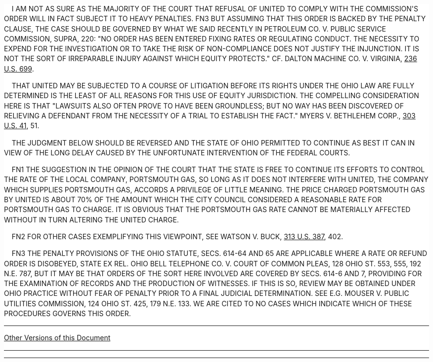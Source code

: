     I AM NOT AS SURE AS THE MAJORITY OF THE COURT THAT REFUSAL OF UNITED TO COMPLY WITH THE COMMISSION'S ORDER WILL IN FACT SUBJECT IT TO HEAVY PENALTIES.  FN3  BUT ASSUMING THAT THIS ORDER IS BACKED BY THE PENALTY CLAUSE, THE CASE SHOULD BE GOVERNED BY WHAT WE SAID RECENTLY IN PETROLEUM CO. V. PUBLIC SERVICE COMMISSION, SUPRA, 220:  "NO ORDER HAS BEEN ENTERED FIXING RATES OR REGULATING CONDUCT.  THE NECESSITY TO EXPEND FOR THE INVESTIGATION OR TO TAKE THE RISK OF NON-COMPLIANCE DOES NOT JUSTIFY THE INJUNCTION.  IT IS NOT THE SORT OF IRREPARABLE INJURY AGAINST WHICH EQUITY PROTECTS."  CF. DALTON MACHINE CO. V. VIRGINIA, [236 U.S. 699][/us/courts/scotus/usReporter/236/699].

    THAT UNITED MAY BE SUBJECTED TO A COURSE OF LITIGATION BEFORE ITS RIGHTS UNDER THE OHIO LAW ARE FULLY DETERMINED IS THE LEAST OF ALL REASONS FOR THIS USE OF EQUITY JURISDICTION.  THE COMPELLING CONSIDERATION HERE IS THAT "LAWSUITS ALSO OFTEN PROVE TO HAVE BEEN GROUNDLESS; BUT NO WAY HAS BEEN DISCOVERED OF RELIEVING A DEFENDANT FROM THE NECESSITY OF A TRIAL TO ESTABLISH THE FACT."  MYERS V. BETHLEHEM CORP., [303 U.S. 41][/us/courts/scotus/usReporter/303/41], 51.

    THE JUDGMENT BELOW SHOULD BE REVERSED AND THE STATE OF OHIO PERMITTED TO CONTINUE AS BEST IT CAN IN VIEW OF THE LONG DELAY CAUSED BY THE UNFORTUNATE INTERVENTION OF THE FEDERAL COURTS.

    FN1  THE SUGGESTION IN THE OPINION OF THE COURT THAT THE STATE IS FREE TO CONTINUE ITS EFFORTS TO CONTROL THE RATE OF THE LOCAL COMPANY, PORTSMOUTH GAS, SO LONG AS IT DOES NOT INTERFERE WITH UNITED, THE COMPANY WHICH SUPPLIES PORTSMOUTH GAS, ACCORDS A PRIVILEGE OF LITTLE MEANING.  THE PRICE CHARGED PORTSMOUTH GAS BY UNITED IS ABOUT 70% OF THE AMOUNT WHICH THE CITY COUNCIL CONSIDERED A REASONABLE RATE FOR PORTSMOUTH GAS TO CHARGE.  IT IS OBVIOUS THAT THE PORTSMOUTH GAS RATE CANNOT BE MATERIALLY AFFECTED WITHOUT IN TURN ALTERING THE UNITED CHARGE.

    FN2  FOR OTHER CASES EXEMPLIFYING THIS VIEWPOINT, SEE WATSON V. BUCK, [313 U.S. 387][/us/courts/scotus/usReporter/313/387], 402.

    FN3  THE PENALTY PROVISIONS OF THE OHIO STATUTE, SECS. 614-64 AND 65 ARE APPLICABLE WHERE A RATE OR REFUND ORDER IS DISOBEYED, STATE EX REL. OHIO BELL TELEPHONE CO. V. COURT OF COMMON PLEAS, 128 OHIO ST. 553, 555, 192 N.E. 787, BUT IT MAY BE THAT ORDERS OF THE SORT HERE INVOLVED ARE COVERED BY SECS. 614-6 AND 7, PROVIDING FOR THE EXAMINATION OF RECORDS AND THE PRODUCTION OF WITNESSES.  IF THIS IS SO, REVIEW MAY BE OBTAINED UNDER OHIO PRACTICE WITHOUT FEAR OF PENALTY PRIOR TO A FINAL JUDICIAL DETERMINATION.  SEE E.G. MOUSER V. PUBLIC UTILITIES COMMISSION, 124 OHIO ST. 425, 179 N.E. 133.  WE ARE CITED TO NO CASES WHICH INDICATE WHICH OF THESE PROCEDURES GOVERNS THIS ORDER.

----------

[Other Versions of this Document](https://publicdocs.github.io/go/links?ns=uslm-x&ref=%2Fus%2Fcourts%2Fscotus%2FusReporter%2F317%2F456)

----------
----------

[/us/courts/scotus/usReporter/317/456]: https://publicdocs.github.io/go/links?ns=uslm-x&ref=%2Fus%2Fcourts%2Fscotus%2FusReporter%2F317%2F456
[/us/stat/52/821]: https://publicdocs.github.io/go/links?ns=uslm&ref=%2Fus%2Fstat%2F52%2F821
[/us/usc/t15/s717]: https://publicdocs.github.io/go/links?ns=uslm&ref=%2Fus%2Fusc%2Ft15%2Fs717
[/us/courts/scotus/usReporter/312/496]: https://publicdocs.github.io/go/links?ns=uslm-x&ref=%2Fus%2Fcourts%2Fscotus%2FusReporter%2F312%2F496
[/us/courts/scotus/usReporter/311/538]: https://publicdocs.github.io/go/links?ns=uslm-x&ref=%2Fus%2Fcourts%2Fscotus%2FusReporter%2F311%2F538
[/us/courts/scotus/usReporter/315/575]: https://publicdocs.github.io/go/links?ns=uslm-x&ref=%2Fus%2Fcourts%2Fscotus%2FusReporter%2F315%2F575
[/us/courts/scotus/usReporter/314/498]: https://publicdocs.github.io/go/links?ns=uslm-x&ref=%2Fus%2Fcourts%2Fscotus%2FusReporter%2F314%2F498
[/us/courts/scotus/usReporter/304/209]: https://publicdocs.github.io/go/links?ns=uslm-x&ref=%2Fus%2Fcourts%2Fscotus%2FusReporter%2F304%2F209
[/us/stat/48/775]: https://publicdocs.github.io/go/links?ns=uslm&ref=%2Fus%2Fstat%2F48%2F775
[/us/usc/t28/s41]: https://publicdocs.github.io/go/links?ns=uslm&ref=%2Fus%2Fusc%2Ft28%2Fs41
[/us/courts/scotus/usReporter/302/300]: https://publicdocs.github.io/go/links?ns=uslm-x&ref=%2Fus%2Fcourts%2Fscotus%2FusReporter%2F302%2F300
[/us/courts/scotus/usReporter/302/419]: https://publicdocs.github.io/go/links?ns=uslm-x&ref=%2Fus%2Fcourts%2Fscotus%2FusReporter%2F302%2F419
[/us/courts/scotus/usReporter/209/123]: https://publicdocs.github.io/go/links?ns=uslm-x&ref=%2Fus%2Fcourts%2Fscotus%2FusReporter%2F209%2F123
[/us/courts/scotus/usReporter/211/210]: https://publicdocs.github.io/go/links?ns=uslm-x&ref=%2Fus%2Fcourts%2Fscotus%2FusReporter%2F211%2F210
[/us/courts/scotus/usReporter/304/209]: https://publicdocs.github.io/go/links?ns=uslm-x&ref=%2Fus%2Fcourts%2Fscotus%2FusReporter%2F304%2F209
[/us/courts/scotus/usReporter/306/153]: https://publicdocs.github.io/go/links?ns=uslm-x&ref=%2Fus%2Fcourts%2Fscotus%2FusReporter%2F306%2F153
[/us/courts/scotus/usReporter/307/183]: https://publicdocs.github.io/go/links?ns=uslm-x&ref=%2Fus%2Fcourts%2Fscotus%2FusReporter%2F307%2F183
[/us/courts/scotus/usReporter/312/621]: https://publicdocs.github.io/go/links?ns=uslm-x&ref=%2Fus%2Fcourts%2Fscotus%2FusReporter%2F312%2F621
[/us/courts/scotus/usReporter/312/496]: https://publicdocs.github.io/go/links?ns=uslm-x&ref=%2Fus%2Fcourts%2Fscotus%2FusReporter%2F312%2F496
[/us/courts/scotus/usReporter/307/125]: https://publicdocs.github.io/go/links?ns=uslm-x&ref=%2Fus%2Fcourts%2Fscotus%2FusReporter%2F307%2F125
[/us/courts/scotus/usReporter/236/699]: https://publicdocs.github.io/go/links?ns=uslm-x&ref=%2Fus%2Fcourts%2Fscotus%2FusReporter%2F236%2F699
[/us/courts/scotus/usReporter/303/41]: https://publicdocs.github.io/go/links?ns=uslm-x&ref=%2Fus%2Fcourts%2Fscotus%2FusReporter%2F303%2F41
[/us/courts/scotus/usReporter/313/387]: https://publicdocs.github.io/go/links?ns=uslm-x&ref=%2Fus%2Fcourts%2Fscotus%2FusReporter%2F313%2F387


